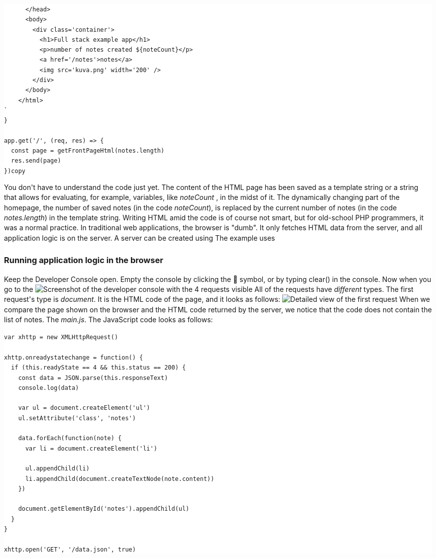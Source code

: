```
      </head>
      <body>
        <div class='container'>
          <h1>Full stack example app</h1>
          <p>number of notes created ${noteCount}</p>
          <a href='/notes'>notes</a>
          <img src='kuva.png' width='200' />
        </div>
      </body>
    </html>
`
}

app.get('/', (req, res) => {
  const page = getFrontPageHtml(notes.length)
  res.send(page)
})copy
```

You don't have to understand the code just yet.
The content of the HTML page has been saved as a template string or a string that allows for evaluating, for example, variables, like _noteCount_ , in the midst of it. The dynamically changing part of the homepage, the number of saved notes (in the code _noteCount_), is replaced by the current number of notes (in the code _notes.length_) in the template string.
Writing HTML amid the code is of course not smart, but for old-school PHP programmers, it was a normal practice.
In traditional web applications, the browser is "dumb". It only fetches HTML data from the server, and all application logic is on the server. A server can be created using 
The example uses 
### Running application logic in the browser
Keep the Developer Console open. Empty the console by clicking the 🚫 symbol, or by typing clear() in the console. Now when you go to the 
![Screenshot of the developer console with the 4 requests visible](../assets/c4df278c632e65c0.png)
All of the requests have _different_ types. The first request's type is _document_. It is the HTML code of the page, and it looks as follows:
![Detailed view of the first request](../assets/5b1f80ce8943a3da.png)
When we compare the page shown on the browser and the HTML code returned by the server, we notice that the code does not contain the list of notes. The _main.js_.
The JavaScript code looks as follows:
```
var xhttp = new XMLHttpRequest()

xhttp.onreadystatechange = function() {
  if (this.readyState == 4 && this.status == 200) {
    const data = JSON.parse(this.responseText)
    console.log(data)

    var ul = document.createElement('ul')
    ul.setAttribute('class', 'notes')

    data.forEach(function(note) {
      var li = document.createElement('li')

      ul.appendChild(li)
      li.appendChild(document.createTextNode(note.content))
    })

    document.getElementById('notes').appendChild(ul)
  }
}

xhttp.open('GET', '/data.json', true)
```